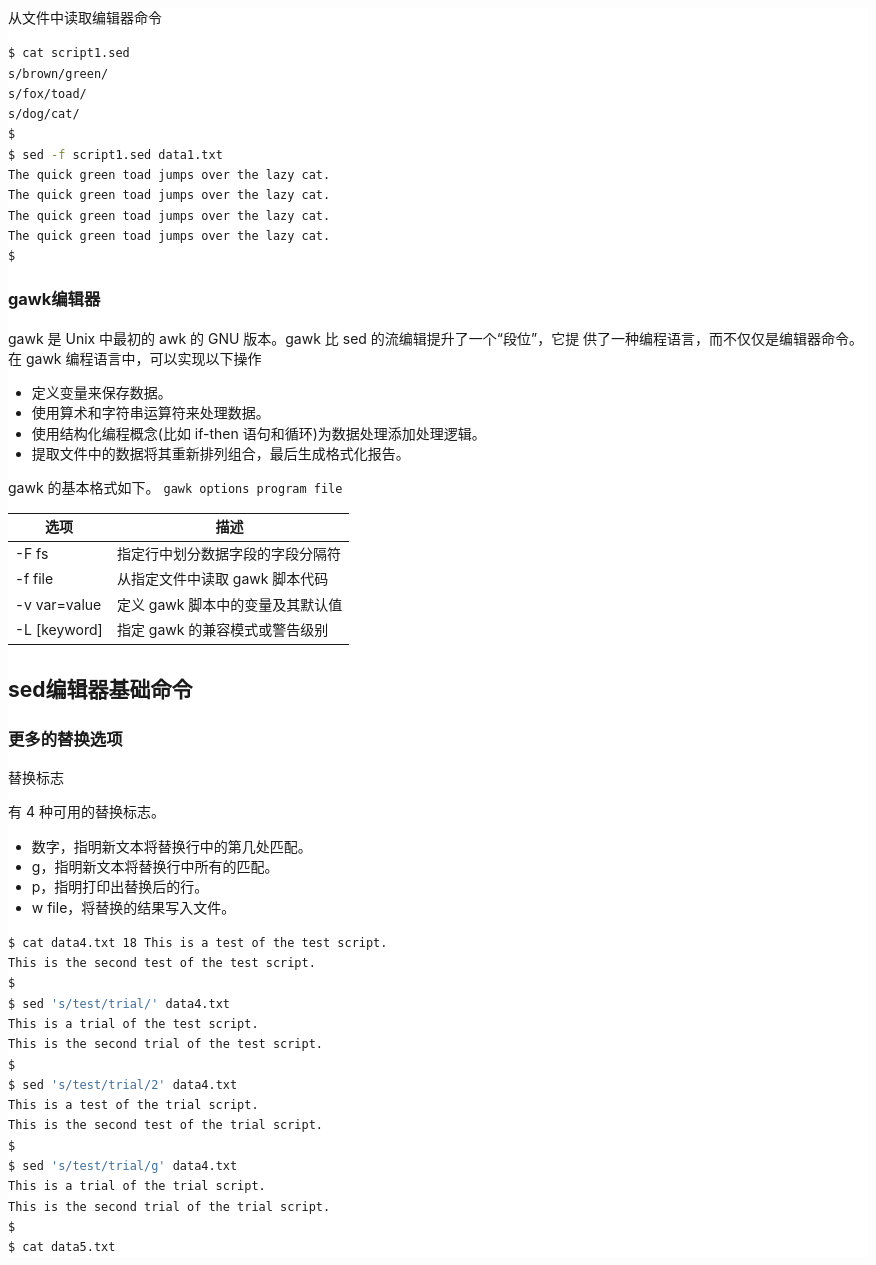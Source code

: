 从文件中读取编辑器命令

```bash
$ cat script1.sed 
s/brown/green/ 
s/fox/toad/ 
s/dog/cat/
$
$ sed -f script1.sed data1.txt
The quick green toad jumps over the lazy cat. 
The quick green toad jumps over the lazy cat. 
The quick green toad jumps over the lazy cat. 
The quick green toad jumps over the lazy cat. 
$
```

### gawk编辑器

gawk 是 Unix 中最初的 awk 的 GNU 版本。gawk 比 sed 的流编辑提升了一个“段位”，它提 供了一种编程语言，而不仅仅是编辑器命令。在 gawk 编程语言中，可以实现以下操作

- 定义变量来保存数据。 
- 使用算术和字符串运算符来处理数据。
- 使用结构化编程概念(比如 if-then 语句和循环)为数据处理添加处理逻辑。
-  提取文件中的数据将其重新排列组合，最后生成格式化报告。

gawk 的基本格式如下。 `gawk options program file`

| 选项         | 描述                             |
| ------------ | -------------------------------- |
| -F fs        | 指定行中划分数据字段的字段分隔符 |
| -f file      | 从指定文件中读取 gawk 脚本代码   |
| -v var=value | 定义 gawk 脚本中的变量及其默认值 |
| -L [keyword] | 指定 gawk 的兼容模式或警告级别   |

## sed编辑器基础命令

### 更多的替换选项

替换标志

有 4 种可用的替换标志。

- 数字，指明新文本将替换行中的第几处匹配。
- g，指明新文本将替换行中所有的匹配。
- p，指明打印出替换后的行。
- w file，将替换的结果写入文件。

```bash
$ cat data4.txt 18 This is a test of the test script.
This is the second test of the test script.
$
$ sed 's/test/trial/' data4.txt
This is a trial of the test script.
This is the second trial of the test script. 
$
$ sed 's/test/trial/2' data4.txt
This is a test of the trial script.
This is the second test of the trial script. 
$
$ sed 's/test/trial/g' data4.txt
This is a trial of the trial script.
This is the second trial of the trial script.
$
$ cat data5.txt
```